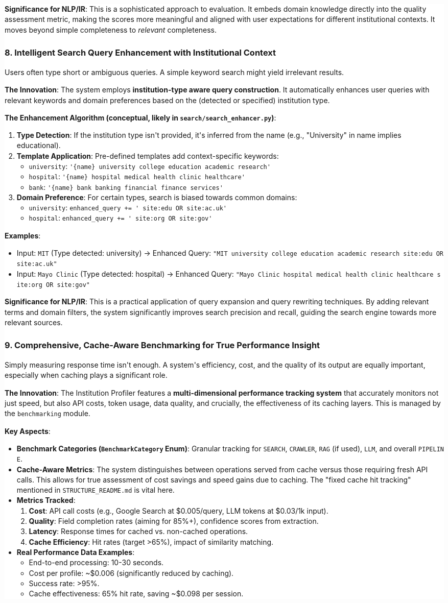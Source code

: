 **Significance for NLP/IR**: This is a sophisticated approach to evaluation. It embeds domain knowledge directly into the quality assessment metric, making the scores more meaningful and aligned with user expectations for different institutional contexts. It moves beyond simple completeness to *relevant* completeness.

### 8. **Intelligent Search Query Enhancement with Institutional Context**

Users often type short or ambiguous queries. A simple keyword search might yield irrelevant results.

**The Innovation**: The system employs **institution-type aware query construction**. It automatically enhances user queries with relevant keywords and domain preferences based on the (detected or specified) institution type.

**The Enhancement Algorithm (conceptual, likely in `search/search_enhancer.py`)**:
1.  **Type Detection**: If the institution type isn't provided, it's inferred from the name (e.g., "University" in name implies educational).
2.  **Template Application**: Pre-defined templates add context-specific keywords:
    *   `university`: `'{name} university college education academic research'`
    *   `hospital`: `'{name} hospital medical health clinic healthcare'`
    *   `bank`: `'{name} bank banking financial finance services'`
3.  **Domain Preference**: For certain types, search is biased towards common domains:
    *   `university`: `enhanced_query += ' site:edu OR site:ac.uk'`
    *   `hospital`: `enhanced_query += ' site:org OR site:gov'`

**Examples**:
*   Input: `MIT` (Type detected: university) → Enhanced Query: `"MIT university college education academic research site:edu OR site:ac.uk"`
*   Input: `Mayo Clinic` (Type detected: hospital) → Enhanced Query: `"Mayo Clinic hospital medical health clinic healthcare site:org OR site:gov"`

**Significance for NLP/IR**: This is a practical application of query expansion and query rewriting techniques. By adding relevant terms and domain filters, the system significantly improves search precision and recall, guiding the search engine towards more relevant sources.

### 9. **Comprehensive, Cache-Aware Benchmarking for True Performance Insight**

Simply measuring response time isn't enough. A system's efficiency, cost, and the quality of its output are equally important, especially when caching plays a significant role.

**The Innovation**: The Institution Profiler features a **multi-dimensional performance tracking system** that accurately monitors not just speed, but also API costs, token usage, data quality, and crucially, the effectiveness of its caching layers. This is managed by the `benchmarking` module.

**Key Aspects**:
*   **Benchmark Categories (`BenchmarkCategory` Enum)**: Granular tracking for `SEARCH`, `CRAWLER`, `RAG` (if used), `LLM`, and overall `PIPELINE`.
*   **Cache-Aware Metrics**: The system distinguishes between operations served from cache versus those requiring fresh API calls. This allows for true assessment of cost savings and speed gains due to caching. The "fixed cache hit tracking" mentioned in `STRUCTURE_README.md` is vital here.
*   **Metrics Tracked**:
    1.  **Cost**: API call costs (e.g., Google Search at $0.005/query, LLM tokens at $0.03/1k input).
    2.  **Quality**: Field completion rates (aiming for 85%+), confidence scores from extraction.
    3.  **Latency**: Response times for cached vs. non-cached operations.
    4.  **Cache Efficiency**: Hit rates (target >65%), impact of similarity matching.
*   **Real Performance Data Examples**:
    *   End-to-end processing: 10-30 seconds.
    *   Cost per profile: ~$0.006 (significantly reduced by caching).
    *   Success rate: >95%.
    *   Cache effectiveness: 65% hit rate, saving ~$0.098 per session.
